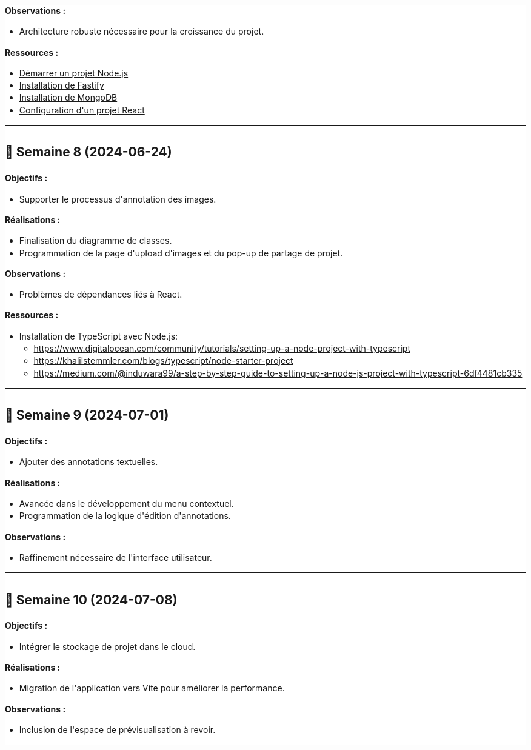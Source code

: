 **Observations :**
- Architecture robuste nécessaire pour la croissance du projet.

**Ressources :**
- [Démarrer un projet Node.js](https://philna.sh/blog/2019/01/10/how-to-start-a-node-js-project)
- [Installation de Fastify](https://fastify.dev/docs/latest/Guides/Getting-Started)
- [Installation de MongoDB](https://backend.cafe/how-to-use-fastify-and-mongodb)
- [Configuration d'un projet React](https://create-react-app.dev)

---

## 🚀 Semaine 8 (2024-06-24)

**Objectifs :**
- Supporter le processus d'annotation des images.

**Réalisations :**
- Finalisation du diagramme de classes.
- Programmation de la page d'upload d'images et du pop-up de partage de projet.

**Observations :**
- Problèmes de dépendances liés à React.

**Ressources :**
- Installation de TypeScript avec Node.js:
    - https://www.digitalocean.com/community/tutorials/setting-up-a-node-project-with-typescript
    - https://khalilstemmler.com/blogs/typescript/node-starter-project
    - https://medium.com/@induwara99/a-step-by-step-guide-to-setting-up-a-node-js-project-with-typescript-6df4481cb335

---

## 🚀 Semaine 9 (2024-07-01)

**Objectifs :**
- Ajouter des annotations textuelles.

**Réalisations :**
- Avancée dans le développement du menu contextuel.
- Programmation de la logique d'édition d'annotations.

**Observations :**
- Raffinement nécessaire de l'interface utilisateur.

---

## 🚀 Semaine 10 (2024-07-08)

**Objectifs :**
- Intégrer le stockage de projet dans le cloud.

**Réalisations :**
- Migration de l'application vers Vite pour améliorer la performance.

**Observations :**
- Inclusion de l'espace de prévisualisation à revoir.

---